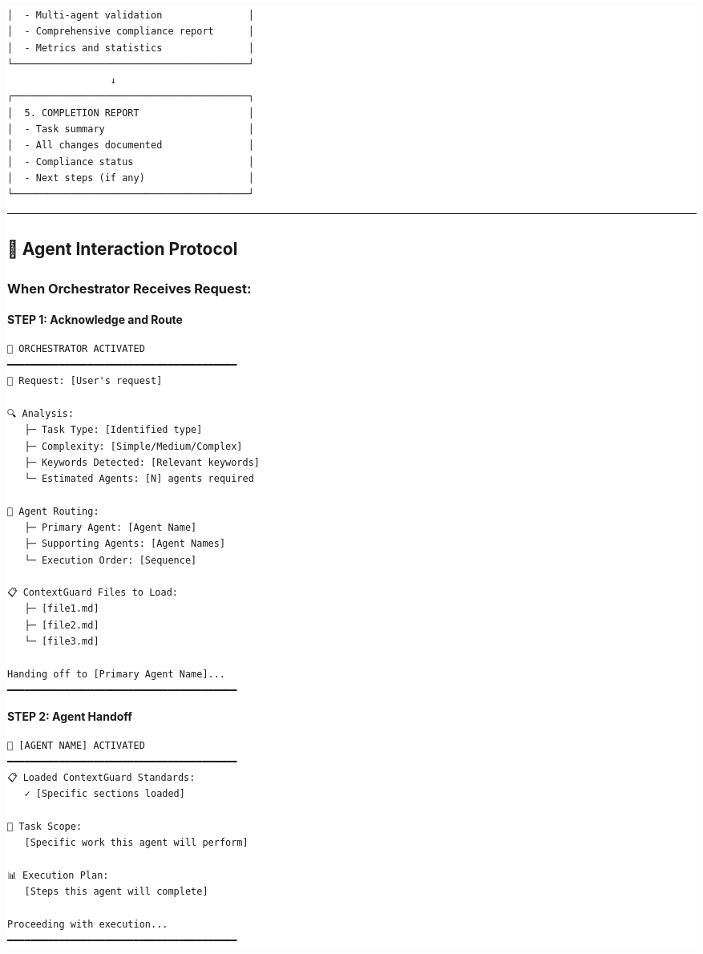 ```
│  - Multi-agent validation               │
│  - Comprehensive compliance report      │
│  - Metrics and statistics               │
└─────────────────────────────────────────┘
                  ↓
┌─────────────────────────────────────────┐
│  5. COMPLETION REPORT                   │
│  - Task summary                         │
│  - All changes documented               │
│  - Compliance status                    │
│  - Next steps (if any)                  │
└─────────────────────────────────────────┘
```

---

## 🎨 Agent Interaction Protocol

### When Orchestrator Receives Request:

**STEP 1: Acknowledge and Route**
```
🎯 ORCHESTRATOR ACTIVATED
━━━━━━━━━━━━━━━━━━━━━━━━━━━━━━━━━━━━━━━━
📝 Request: [User's request]

🔍 Analysis:
   ├─ Task Type: [Identified type]
   ├─ Complexity: [Simple/Medium/Complex]
   ├─ Keywords Detected: [Relevant keywords]
   └─ Estimated Agents: [N] agents required

🤖 Agent Routing:
   ├─ Primary Agent: [Agent Name]
   ├─ Supporting Agents: [Agent Names]
   └─ Execution Order: [Sequence]

📋 ContextGuard Files to Load:
   ├─ [file1.md]
   ├─ [file2.md]
   └─ [file3.md]

Handing off to [Primary Agent Name]...
━━━━━━━━━━━━━━━━━━━━━━━━━━━━━━━━━━━━━━━━
```

**STEP 2: Agent Handoff**
```
🤖 [AGENT NAME] ACTIVATED
━━━━━━━━━━━━━━━━━━━━━━━━━━━━━━━━━━━━━━━━
📋 Loaded ContextGuard Standards:
   ✓ [Specific sections loaded]

🎯 Task Scope:
   [Specific work this agent will perform]

📊 Execution Plan:
   [Steps this agent will complete]

Proceeding with execution...
━━━━━━━━━━━━━━━━━━━━━━━━━━━━━━━━━━━━━━━━
```
